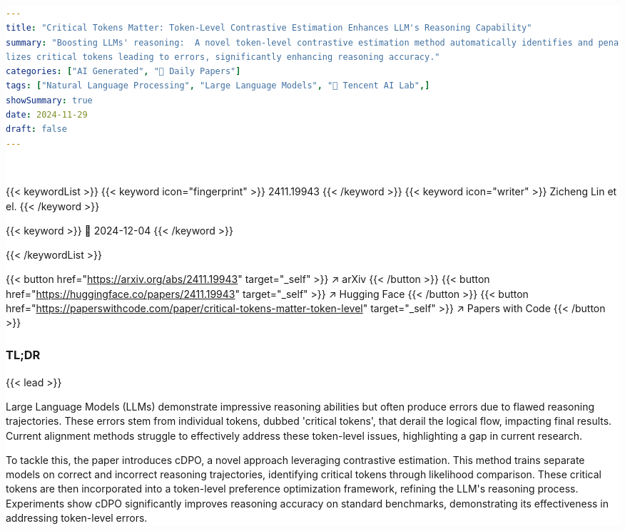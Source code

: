 ```yaml
---
title: "Critical Tokens Matter: Token-Level Contrastive Estimation Enhances LLM's Reasoning Capability"
summary: "Boosting LLMs' reasoning:  A novel token-level contrastive estimation method automatically identifies and penalizes critical tokens leading to errors, significantly enhancing reasoning accuracy."
categories: ["AI Generated", "🤗 Daily Papers"]
tags: ["Natural Language Processing", "Large Language Models", "🏢 Tencent AI Lab",]
showSummary: true
date: 2024-11-29
draft: false
---
```


<br>

{{< keywordList >}}
{{< keyword icon="fingerprint" >}} 2411.19943 {{< /keyword >}}
{{< keyword icon="writer" >}} Zicheng Lin et el. {{< /keyword >}}
 
{{< keyword >}} 🤗 2024-12-04 {{< /keyword >}}
 
{{< /keywordList >}}

{{< button href="https://arxiv.org/abs/2411.19943" target="_self" >}}
↗ arXiv
{{< /button >}}
{{< button href="https://huggingface.co/papers/2411.19943" target="_self" >}}
↗ Hugging Face
{{< /button >}}
{{< button href="https://paperswithcode.com/paper/critical-tokens-matter-token-level" target="_self" >}}
↗ Papers with Code
{{< /button >}}



<audio controls>
    <source src="https://ai-paper-reviewer.com/2411.19943/podcast.wav" type="audio/wav">
    Your browser does not support the audio element.
</audio>


### TL;DR


{{< lead >}}

Large Language Models (LLMs) demonstrate impressive reasoning abilities but often produce errors due to flawed reasoning trajectories.  These errors stem from individual tokens, dubbed 'critical tokens', that derail the logical flow, impacting final results.  Current alignment methods struggle to effectively address these token-level issues, highlighting a gap in current research. 

To tackle this, the paper introduces cDPO, a novel approach leveraging contrastive estimation. This method trains separate models on correct and incorrect reasoning trajectories, identifying critical tokens through likelihood comparison. These critical tokens are then incorporated into a token-level preference optimization framework, refining the LLM's reasoning process. Experiments show cDPO significantly improves reasoning accuracy on standard benchmarks, demonstrating its effectiveness in addressing token-level errors.

